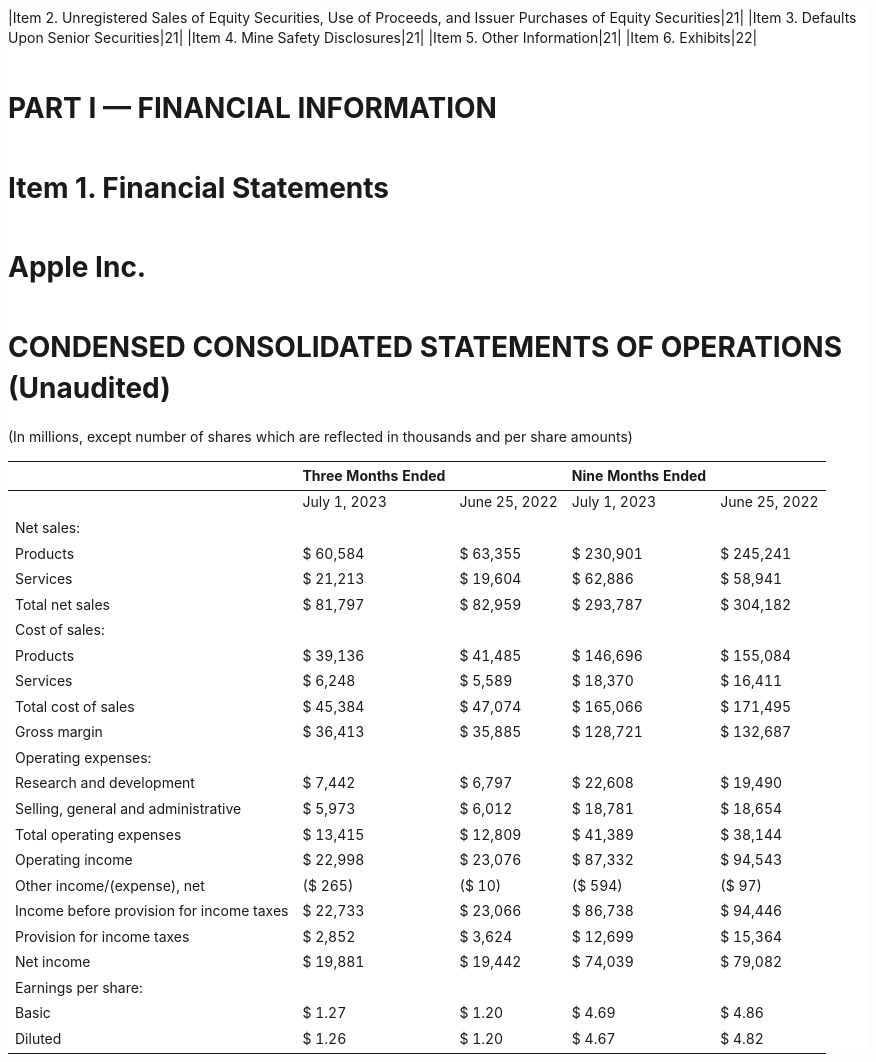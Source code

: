 |Item 2. Unregistered Sales of Equity Securities, Use of Proceeds, and Issuer Purchases of Equity Securities|21|
|Item 3. Defaults Upon Senior Securities|21|
|Item 4. Mine Safety Disclosures|21|
|Item 5. Other Information|21|
|Item 6. Exhibits|22|
# PART I — FINANCIAL INFORMATION

# Item 1. Financial Statements

# Apple Inc.

# CONDENSED CONSOLIDATED STATEMENTS OF OPERATIONS (Unaudited)

(In millions, except number of shares which are reflected in thousands and per share amounts)

| |Three Months Ended| |Nine Months Ended| |
|---|---|---|---|---|
| |July 1, 2023|June 25, 2022|July 1, 2023|June 25, 2022|
|Net sales:| | | | |
|Products|$ 60,584|$ 63,355|$ 230,901|$ 245,241|
|Services|$ 21,213|$ 19,604|$ 62,886|$ 58,941|
|Total net sales|$ 81,797|$ 82,959|$ 293,787|$ 304,182|
|Cost of sales:| | | | |
|Products|$ 39,136|$ 41,485|$ 146,696|$ 155,084|
|Services|$ 6,248|$ 5,589|$ 18,370|$ 16,411|
|Total cost of sales|$ 45,384|$ 47,074|$ 165,066|$ 171,495|
|Gross margin|$ 36,413|$ 35,885|$ 128,721|$ 132,687|
|Operating expenses:| | | | |
|Research and development|$ 7,442|$ 6,797|$ 22,608|$ 19,490|
|Selling, general and administrative|$ 5,973|$ 6,012|$ 18,781|$ 18,654|
|Total operating expenses|$ 13,415|$ 12,809|$ 41,389|$ 38,144|
|Operating income|$ 22,998|$ 23,076|$ 87,332|$ 94,543|
|Other income/(expense), net|($ 265)|($ 10)|($ 594)|($ 97)|
|Income before provision for income taxes|$ 22,733|$ 23,066|$ 86,738|$ 94,446|
|Provision for income taxes|$ 2,852|$ 3,624|$ 12,699|$ 15,364|
|Net income|$ 19,881|$ 19,442|$ 74,039|$ 79,082|
|Earnings per share:| | | | |
|Basic|$ 1.27|$ 1.20|$ 4.69|$ 4.86|
|Diluted|$ 1.26|$ 1.20|$ 4.67|$ 4.82|